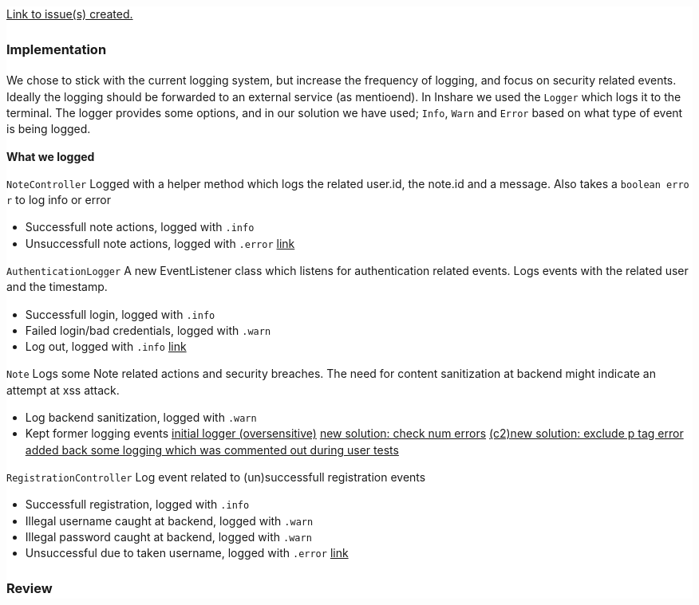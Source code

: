 [Link to issue(s) created.](https://git.app.uib.no/Mathias.H.Ness/inshare/-/issues/29)

### Implementation

We chose to stick with the current logging system, but increase the frequency of logging, and focus on security related events. Ideally the logging should be forwarded to an external service (as mentioend). In Inshare we used the `Logger` which logs it to the terminal. The logger provides some options, and in our solution we have used; `Info`, `Warn` and `Error` based on what type of event is being logged.

**What we logged**

`NoteController`
Logged with a helper method which logs the related user.id, the note.id and a message. Also takes a `boolean error` to log info or error
  - Successfull note actions, logged with `.info`
  - Unsuccessfull note actions, logged with `.error`
[link](https://git.app.uib.no/Mathias.H.Ness/inshare/-/commit/135e157ab4df502c30a28e6bcb61a0ae19c7be11)

`AuthenticationLogger`
A new EventListener class which listens for authentication related events. Logs events with the related user and the timestamp.
  - Successfull login, logged with `.info`
  - Failed login/bad credentials, logged with `.warn`
  - Log out, logged with `.info`
[link](https://git.app.uib.no/Mathias.H.Ness/inshare/-/commit/48ea379d559db97e429f3599a793aae69defe453)

`Note`
Logs some Note related actions and security breaches. The need for content sanitization at backend might indicate an attempt at xss attack.
  - Log backend sanitization, logged with `.warn`
  - Kept former logging events
[initial logger (oversensitive)](https://git.app.uib.no/Mathias.H.Ness/inshare/-/commit/783a2d7a6ce235996af6edeacc37add5285fc540)
[new solution: check num errors](https://git.app.uib.no/Mathias.H.Ness/inshare/-/commit/cebb1d60eb900725c8156100f920414a04cc1888)
[(c2)new solution: exclude p tag error](https://git.app.uib.no/Mathias.H.Ness/inshare/-/commit/31e07cf3b45b74be2d2f1decf56d6617747b3f02)
[added back some logging which was commented out during user tests](https://git.app.uib.no/Mathias.H.Ness/inshare/-/commit/783a2d7a6ce235996af6edeacc37add5285fc540)

`RegistrationController`
Log event related to (un)successfull registration events
  - Successfull registration, logged with `.info`
  - Illegal username caught at backend, logged with `.warn`
  - Illegal password caught at backend, logged with `.warn`
  - Unsuccessful due to taken username, logged with `.error`
[link](https://git.app.uib.no/Mathias.H.Ness/inshare/-/commit/f04db72362aa5be299d92b62acf04ed2ff5084f8)

### Review
